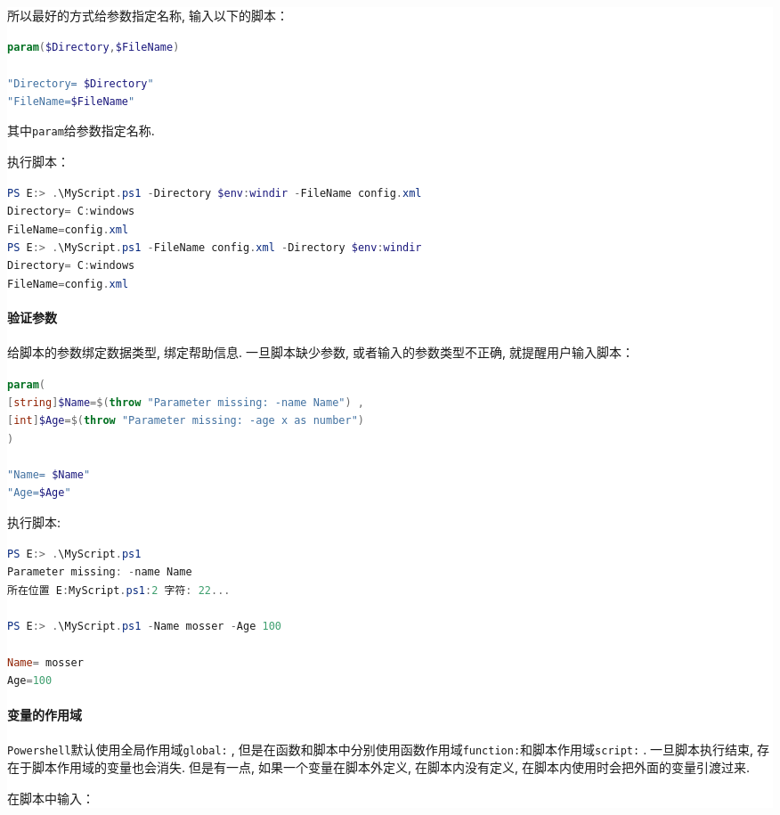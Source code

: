 所以最好的方式给参数指定名称, 输入以下的脚本：

```powershell
param($Directory,$FileName)

"Directory= $Directory"
"FileName=$FileName"
```

其中`param`给参数指定名称. 

执行脚本：

```powershell
PS E:> .\MyScript.ps1 -Directory $env:windir -FileName config.xml
Directory= C:windows
FileName=config.xml
PS E:> .\MyScript.ps1 -FileName config.xml -Directory $env:windir
Directory= C:windows
FileName=config.xml
```

#### 验证参数

给脚本的参数绑定数据类型, 绑定帮助信息. 一旦脚本缺少参数, 或者输入的参数类型不正确, 就提醒用户输入脚本：

```powershell
param(
[string]$Name=$(throw "Parameter missing: -name Name") ,
[int]$Age=$(throw "Parameter missing: -age x as number")
)

"Name= $Name"
"Age=$Age"
```

执行脚本:

```powershell
PS E:> .\MyScript.ps1
Parameter missing: -name Name
所在位置 E:MyScript.ps1:2 字符: 22...

PS E:> .\MyScript.ps1 -Name mosser -Age 100

Name= mosser
Age=100
```

#### 变量的作用域

`Powershell`默认使用全局作用域`global:` , 
但是在函数和脚本中分别使用函数作用域`function:`和脚本作用域`script:` . 
一旦脚本执行结束, 存在于脚本作用域的变量也会消失. 
但是有一点, 如果一个变量在脚本外定义, 在脚本内没有定义, 在脚本内使用时会把外面的变量引渡过来. 

在脚本中输入：
